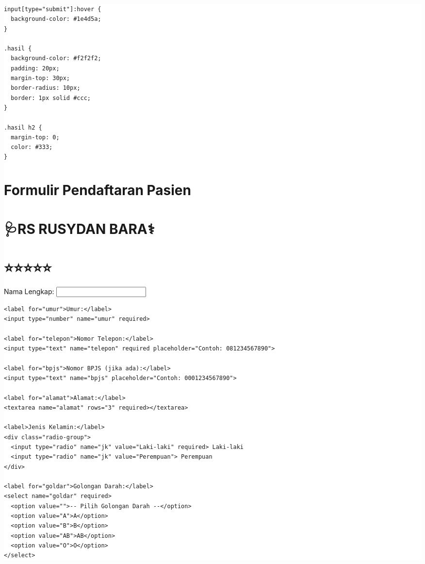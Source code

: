     input[type="submit"]:hover {
      background-color: #1e4d5a;
    }

    .hasil {
      background-color: #f2f2f2;
      padding: 20px;
      margin-top: 30px;
      border-radius: 10px;
      border: 1px solid #ccc;
    }

    .hasil h2 {
      margin-top: 0;
      color: #333;
    }
  </style>
</head>
<body>

<div class="container">
  <h1>Formulir Pendaftaran Pasien</h1>
  <h1>🩺RS RUSYDAN BARA⚕️</h1>
  <h1>⭐⭐⭐⭐⭐</h1>

  <form id="formPendaftaran">
    <label for="nama">Nama Lengkap:</label>
    <input type="text" name="nama" required>

    <label for="umur">Umur:</label>
    <input type="number" name="umur" required>

    <label for="telepon">Nomor Telepon:</label>
    <input type="text" name="telepon" required placeholder="Contoh: 081234567890">

    <label for="bpjs">Nomor BPJS (jika ada):</label>
    <input type="text" name="bpjs" placeholder="Contoh: 0001234567890">

    <label for="alamat">Alamat:</label>
    <textarea name="alamat" rows="3" required></textarea>

    <label>Jenis Kelamin:</label>
    <div class="radio-group">
      <input type="radio" name="jk" value="Laki-laki" required> Laki-laki
      <input type="radio" name="jk" value="Perempuan"> Perempuan
    </div>

    <label for="goldar">Golongan Darah:</label>
    <select name="goldar" required>
      <option value="">-- Pilih Golongan Darah --</option>
      <option value="A">A</option>
      <option value="B">B</option>
      <option value="AB">AB</option>
      <option value="O">O</option>
    </select>

